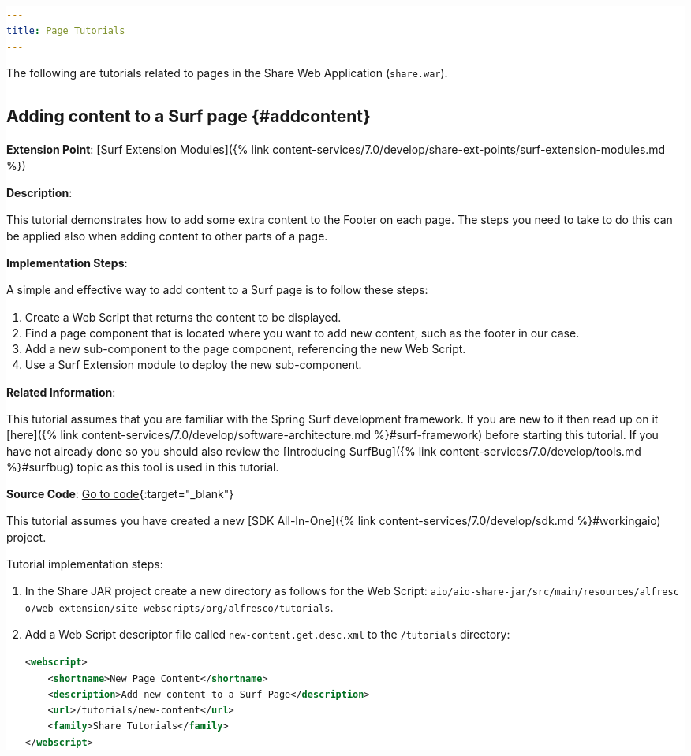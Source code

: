 ```yaml
---
title: Page Tutorials
---
```


The following are tutorials related to pages in the Share Web Application (`share.war`).

## Adding content to a Surf page {#addcontent}

**Extension Point**: [Surf Extension Modules]({% link content-services/7.0/develop/share-ext-points/surf-extension-modules.md %})

**Description**: 

This tutorial demonstrates how to add some extra content to the Footer on each page. The steps you need to take to do 
this can be applied also when adding content to other parts of a page.

**Implementation Steps**:

A simple and effective way to add content to a Surf page is to follow these steps:

1. Create a Web Script that returns the content to be displayed.
2. Find a page component that is located where you want to add new content, such as the footer in our case.
3. Add a new sub-component to the page component, referencing the new Web Script.
4. Use a Surf Extension module to deploy the new sub-component.

**Related Information**:

This tutorial assumes that you are familiar with the Spring Surf development framework. If you are new to it then read 
up on it [here]({% link content-services/7.0/develop/software-architecture.md %}#surf-framework) before starting this tutorial. 
If you have not already done so you should also review the [Introducing SurfBug]({% link content-services/7.0/develop/tools.md %}#surfbug) 
topic as this tool is used in this tutorial.

**Source Code**: [Go to code](https://github.com/Alfresco/alfresco-sdk-samples/tree/alfresco-51/all-in-one/add-page-content-share){:target="_blank"}

This tutorial assumes you have created a new [SDK All-In-One]({% link content-services/7.0/develop/sdk.md %}#workingaio) project.

Tutorial implementation steps:

1.  In the Share JAR project create a new directory as follows for the Web Script: `aio/aio-share-jar/src/main/resources/alfresco/web-extension/site-webscripts/org/alfresco/tutorials`.

2.  Add a Web Script descriptor file called `new-content.get.desc.xml` to the `/tutorials` directory:

    ```xml
    <webscript>
        <shortname>New Page Content</shortname>
        <description>Add new content to a Surf Page</description>
        <url>/tutorials/new-content</url>
        <family>Share Tutorials</family>
    </webscript>
    ```
